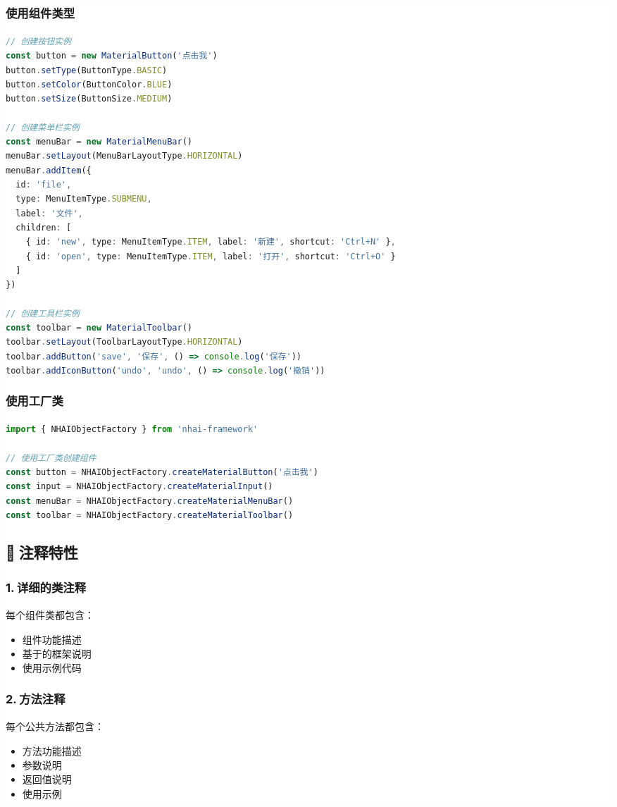 ### 使用组件类型
```typescript
// 创建按钮实例
const button = new MaterialButton('点击我')
button.setType(ButtonType.BASIC)
button.setColor(ButtonColor.BLUE)
button.setSize(ButtonSize.MEDIUM)

// 创建菜单栏实例
const menuBar = new MaterialMenuBar()
menuBar.setLayout(MenuBarLayoutType.HORIZONTAL)
menuBar.addItem({
  id: 'file',
  type: MenuItemType.SUBMENU,
  label: '文件',
  children: [
    { id: 'new', type: MenuItemType.ITEM, label: '新建', shortcut: 'Ctrl+N' },
    { id: 'open', type: MenuItemType.ITEM, label: '打开', shortcut: 'Ctrl+O' }
  ]
})

// 创建工具栏实例
const toolbar = new MaterialToolbar()
toolbar.setLayout(ToolbarLayoutType.HORIZONTAL)
toolbar.addButton('save', '保存', () => console.log('保存'))
toolbar.addIconButton('undo', 'undo', () => console.log('撤销'))
```

### 使用工厂类
```typescript
import { NHAIObjectFactory } from 'nhai-framework'

// 使用工厂类创建组件
const button = NHAIObjectFactory.createMaterialButton('点击我')
const input = NHAIObjectFactory.createMaterialInput()
const menuBar = NHAIObjectFactory.createMaterialMenuBar()
const toolbar = NHAIObjectFactory.createMaterialToolbar()
```

## 🎨 注释特性

### 1. 详细的类注释
每个组件类都包含：
- 组件功能描述
- 基于的框架说明
- 使用示例代码

### 2. 方法注释
每个公共方法都包含：
- 方法功能描述
- 参数说明
- 返回值说明
- 使用示例
